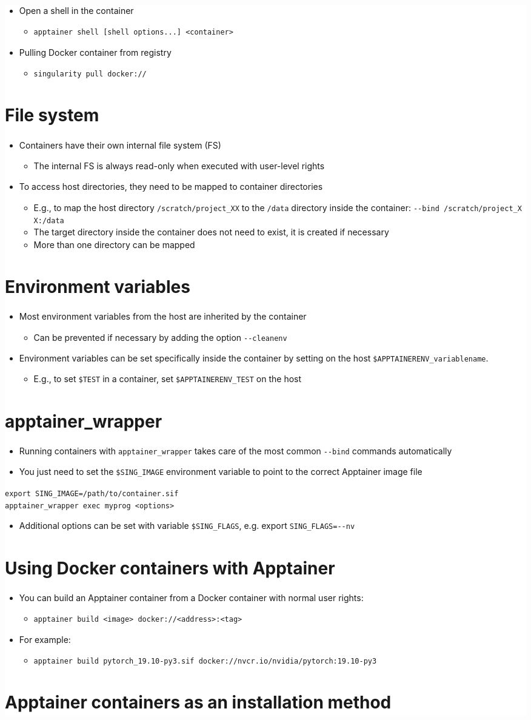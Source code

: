 - Open a shell in the container
    - `apptainer shell [shell options...] <container>`

- Pulling Docker container from registry
   - `singularity pull docker://`

# File system

- Containers have their own internal file system (FS)
    - The internal FS is always read-only when executed with user-level rights

- To access host directories, they need to be mapped to container directories
     - E.g., to map the host directory `/scratch/project_XX` to the `/data` directory inside the container: `--bind /scratch/project_XX:/data`
     - The target directory inside the container does not need to exist, it is created if necessary
     - More than one directory can be mapped

# Environment variables

- Most environment variables from the host are inherited by the container
    - Can be prevented if necessary by adding the option `--cleanenv`

- Environment variables can be set specifically inside the container by setting on the host `$APPTAINERENV_variablename`.
    - E.g., to set `$TEST` in a container, set `$APPTAINERENV_TEST` on the host

# apptainer_wrapper

- Running containers with `apptainer_wrapper` takes care of the most common `--bind` commands automatically

- You just need to set the `$SING_IMAGE` environment variable to point to the correct Apptainer image file

```
export SING_IMAGE=/path/to/container.sif
apptainer_wrapper exec myprog <options>
```

- Additional options can be set with variable `$SING_FLAGS`, e.g. export `SING_FLAGS=--nv`

# Using Docker containers with Apptainer

- You can build an Apptainer container from a Docker container with normal user rights:
    - `apptainer build <image> docker://<address>:<tag>`

- For example:
    - `apptainer build pytorch_19.10-py3.sif docker://nvcr.io/nvidia/pytorch:19.10-py3`

# Apptainer containers as an installation method
